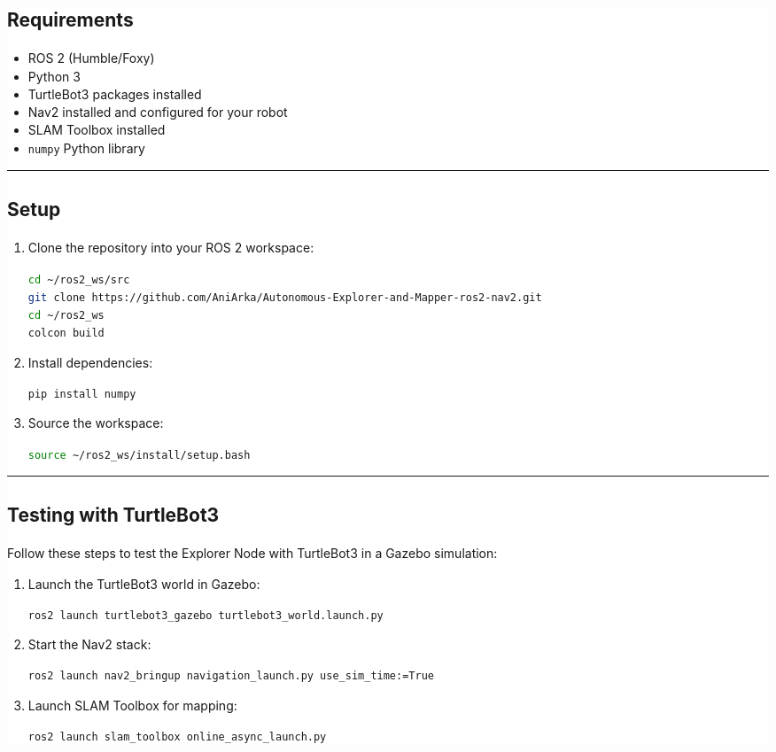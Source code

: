
## Requirements

- ROS 2 (Humble/Foxy)
- Python 3
- TurtleBot3 packages installed
- Nav2 installed and configured for your robot
- SLAM Toolbox installed
- `numpy` Python library

---

## Setup

1. Clone the repository into your ROS 2 workspace:

    ```bash
    cd ~/ros2_ws/src
    git clone https://github.com/AniArka/Autonomous-Explorer-and-Mapper-ros2-nav2.git
    cd ~/ros2_ws
    colcon build
    ```

2. Install dependencies:

    ```bash
    pip install numpy
    ```

3. Source the workspace:

    ```bash
    source ~/ros2_ws/install/setup.bash
    ```

---

## Testing with TurtleBot3

Follow these steps to test the Explorer Node with TurtleBot3 in a Gazebo simulation:

1. Launch the TurtleBot3 world in Gazebo:

    ```bash
    ros2 launch turtlebot3_gazebo turtlebot3_world.launch.py
    ```

2. Start the Nav2 stack:

    ```bash
    ros2 launch nav2_bringup navigation_launch.py use_sim_time:=True
    ```

3. Launch SLAM Toolbox for mapping:

    ```bash
    ros2 launch slam_toolbox online_async_launch.py
    ```
